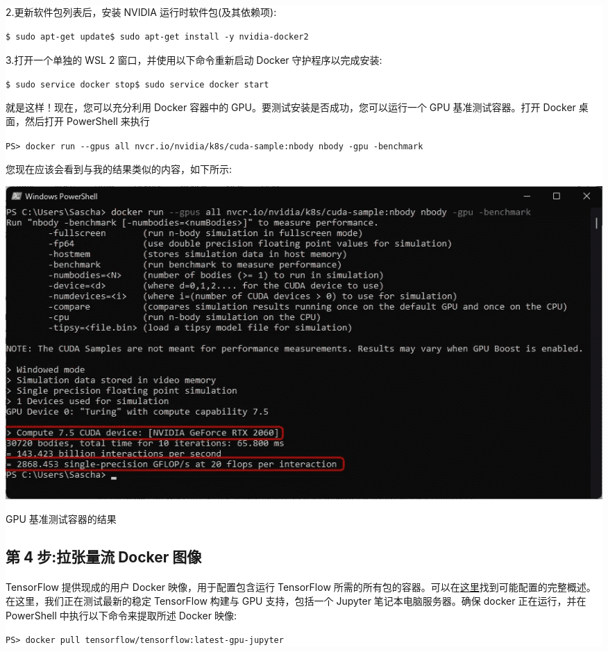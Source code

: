 2.更新软件包列表后，安装 NVIDIA 运行时软件包(及其依赖项):

```
$ sudo apt-get update$ sudo apt-get install -y nvidia-docker2
```

3.打开一个单独的 WSL 2 窗口，并使用以下命令重新启动 Docker 守护程序以完成安装:

```
$ sudo service docker stop$ sudo service docker start
```

就是这样！现在，您可以充分利用 Docker 容器中的 GPU。要测试安装是否成功，您可以运行一个 GPU 基准测试容器。打开 Docker 桌面，然后打开 PowerShell 来执行

```
PS> docker run --gpus all nvcr.io/nvidia/k8s/cuda-sample:nbody nbody -gpu -benchmark
```

您现在应该会看到与我的结果类似的内容，如下所示:

![](img/c9d455694a6310179d39b65943d2346f.png)

GPU 基准测试容器的结果

## 第 4 步:拉张量流 Docker 图像

TensorFlow 提供现成的用户 Docker 映像，用于配置包含运行 TensorFlow 所需的所有包的容器。可以在[这里](https://www.tensorflow.org/install/docker)找到可能配置的完整概述。在这里，我们正在测试最新的稳定 TensorFlow 构建与 GPU 支持，包括一个 Jupyter 笔记本电脑服务器。确保 docker 正在运行，并在 PowerShell 中执行以下命令来提取所述 Docker 映像:

```
PS> docker pull tensorflow/tensorflow:latest-gpu-jupyter
```
